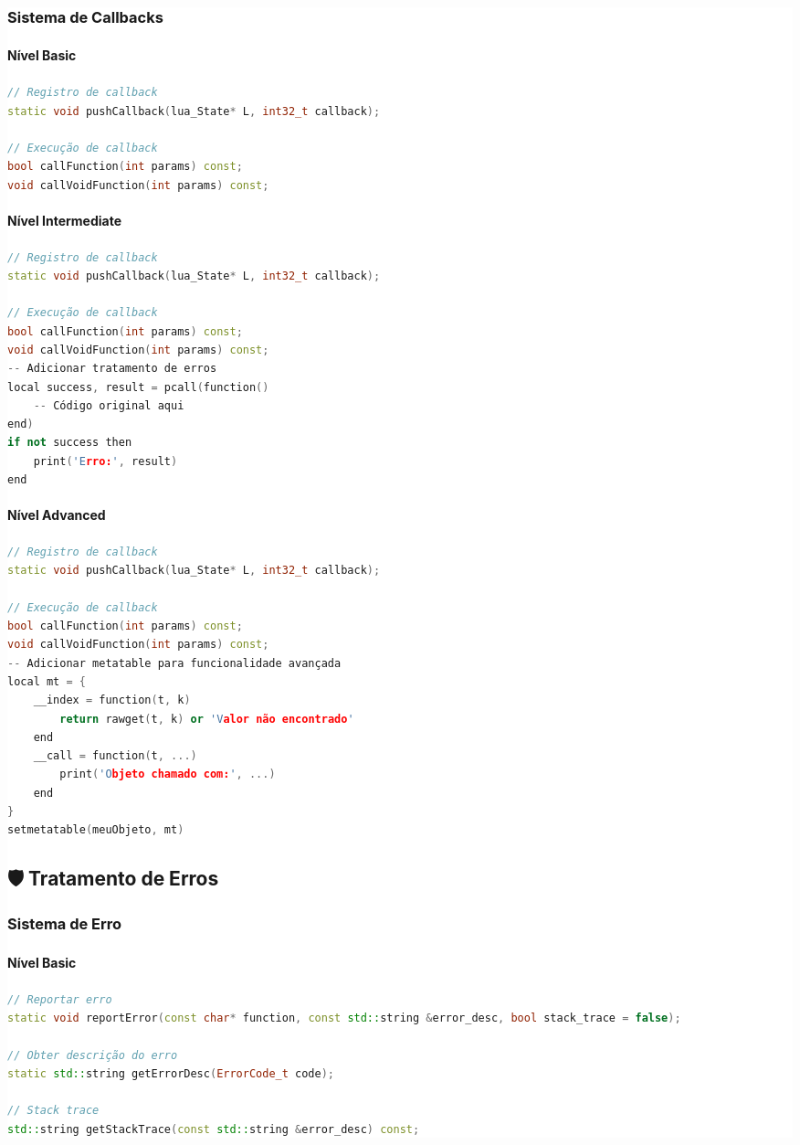 ### **Sistema de Callbacks**
#### Nível Basic
```cpp
// Registro de callback
static void pushCallback(lua_State* L, int32_t callback);

// Execução de callback
bool callFunction(int params) const;
void callVoidFunction(int params) const;
```

#### Nível Intermediate
```cpp
// Registro de callback
static void pushCallback(lua_State* L, int32_t callback);

// Execução de callback
bool callFunction(int params) const;
void callVoidFunction(int params) const;
-- Adicionar tratamento de erros
local success, result = pcall(function()
    -- Código original aqui
end)
if not success then
    print('Erro:', result)
end
```

#### Nível Advanced
```cpp
// Registro de callback
static void pushCallback(lua_State* L, int32_t callback);

// Execução de callback
bool callFunction(int params) const;
void callVoidFunction(int params) const;
-- Adicionar metatable para funcionalidade avançada
local mt = {
    __index = function(t, k)
        return rawget(t, k) or 'Valor não encontrado'
    end
    __call = function(t, ...)
        print('Objeto chamado com:', ...)
    end
}
setmetatable(meuObjeto, mt)
```

## 🛡️ **Tratamento de Erros**

### **Sistema de Erro**
#### Nível Basic
```cpp
// Reportar erro
static void reportError(const char* function, const std::string &error_desc, bool stack_trace = false);

// Obter descrição do erro
static std::string getErrorDesc(ErrorCode_t code);

// Stack trace
std::string getStackTrace(const std::string &error_desc) const;
```